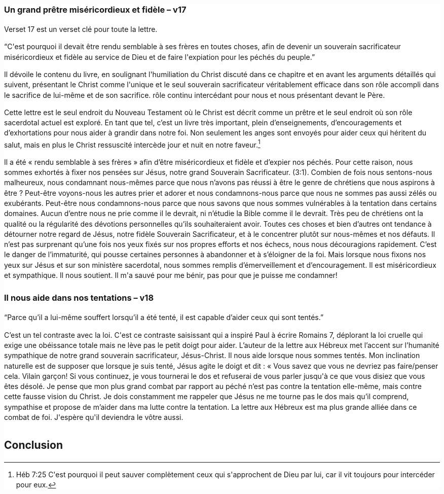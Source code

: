 ### Un grand prêtre miséricordieux et fidèle – v17

Verset 17 est un verset clé pour toute la lettre.

“C'est pourquoi il devait être rendu semblable à ses frères en toutes choses, afin de devenir un souverain sacrificateur miséricordieux et fidèle au service de Dieu et de faire l'expiation pour les péchés du peuple.”

Il dévoile le contenu du livre, en soulignant l'humiliation du Christ discuté dans ce chapitre et en avant les arguments détaillés qui suivent, présentant le Christ comme l'unique et le seul souverain sacrificateur véritablement efficace dans son rôle accompli dans le sacrifice de lui-même et de son sacrifice. rôle continu intercédant pour nous et nous présentant devant le Père.

Cette lettre est le seul endroit du Nouveau Testament où le Christ est décrit comme un prêtre et le seul endroit où son rôle sacerdotal actuel est exploré. En tant que tel, c’est un livre très important, plein d’enseignements, d’encouragements et d’exhortations pour nous aider à grandir dans notre foi. Non seulement les anges sont envoyés pour aider ceux qui héritent du salut, mais en plus le Christ ressuscité intercède jour et nuit en notre faveur.[^39]

[^39]: Héb 7:25 C'est pourquoi il peut sauver complètement ceux qui s'approchent de Dieu par lui, car il vit toujours pour intercéder pour eux.

Il a été « rendu semblable à ses frères » afin d’être miséricordieux et fidèle et d’expier nos péchés. Pour cette raison, nous sommes exhortés à fixer nos pensées sur Jésus, notre grand Souverain Sacrificateur. (3:1). Combien de fois nous sentons-nous malheureux, nous condamnant nous-mêmes parce que nous n’avons pas réussi à être le genre de chrétiens que nous aspirons à être ? Peut-être voyons-nous les autres prier et adorer et nous condamnons-nous parce que nous ne sommes pas aussi zélés ou exubérants. Peut-être nous condamnons-nous parce que nous savons que nous sommes vulnérables à la tentation dans certains domaines. Aucun d’entre nous ne prie comme il le devrait, ni n’étudie la Bible comme il le devrait. Très peu de chrétiens ont la qualité ou la régularité des dévotions personnelles qu’ils souhaiteraient avoir. Toutes ces choses et bien d’autres ont tendance à détourner notre regard de Jésus, notre fidèle Souverain Sacrificateur, et à le concentrer plutôt sur nous-mêmes et nos défauts. Il n’est pas surprenant qu’une fois nos yeux fixés sur nos propres efforts et nos échecs, nous nous découragions rapidement. C’est le danger de l’immaturité, qui pousse certaines personnes à abandonner et à s’éloigner de la foi. Mais lorsque nous fixons nos yeux sur Jésus et sur son ministère sacerdotal, nous sommes remplis d’émerveillement et d’encouragement. Il est miséricordieux et sympathique. Il nous soutient. Il m'a sauvé pour me bénir, pas pour que je puisse me condamner!

### Il nous aide dans nos tentations – v18

“Parce qu’il a lui-même souffert lorsqu’il a été tenté, il est capable d’aider ceux qui sont tentés.”

C’est un tel contraste avec la loi. C'est ce contraste saisissant qui a inspiré Paul à écrire Romains 7, déplorant la loi cruelle qui exige une obéissance totale mais ne lève pas le petit doigt pour aider. L’auteur de la lettre aux Hébreux met l’accent sur l’humanité sympathique de notre grand souverain sacrificateur, Jésus-Christ. Il nous aide lorsque nous sommes tentés. Mon inclination naturelle est de supposer que lorsque je suis tenté, Jésus agite le doigt et dit : « Vous savez que vous ne devriez pas faire/penser cela. Vilain garçon! Si vous continuez, je vous tournerai le dos et refuserai de vous parler jusqu'à ce que vous disiez que vous êtes désolé. Je pense que mon plus grand combat par rapport au péché n’est pas contre la tentation elle-même, mais contre cette fausse vision du Christ. Je dois constamment me rappeler que Jésus ne me tourne pas le dos mais qu’il comprend, sympathise et propose de m’aider dans ma lutte contre la tentation. La lettre aux Hébreux est ma plus grande alliée dans ce combat de foi. J'espère qu'il deviendra le vôtre aussi.

## Conclusion


[^1]: Je vous renvoie à notre discussion précédente sur le rôle des anges dans l'apport de la Loi : voir note de bas de page 1 du chapitre 5.
[^2]: La NIV a *ignore* ici, mais la plupart des traductions et commentateurs préfèrent *négligence.* J'ai pris la liberté d'insérer *négligence.*
[^3]: Certaines versions ont « Dieu » dans le Psaume 8. La Septante, utilisée par l'église primitive, a des « anges ».
[^4]: C’était l’intention originelle de la création, mais l’homme a perdu cette autorité à cause de la chute. Il est maintenant récupéré par Christ.
[^5]: Certains commentateurs considèrent que cela fait référence au Christ : que nous ne voyons pas encore toutes choses soumises à Lui. Mais cela va sûrement à l’encontre de l’affirmation de Jésus dans Matthieu 28:18 et l’enseignement de l’apôtre, par ex. Éph 1:21 Christ est « bien au-dessus de toute règle et autorité, puissance et domination, et de tout titre qui peut être donné, non seulement dans le siècle présent mais aussi dans celui à venir.”
[^6]: En hébreu d'Isa 8:17f, ces paroles semblent avoir été prononcées par Isaïe, mais dans la Septante, c'est le Seigneur qui les prononce.
[^7]: Fille 3:7 “Comprenez donc que ceux qui croient sont les enfants d’Abraham.”
[^8]: Croyants juifs en Christ.
[^9]: C’est-à-dire les Juifs qui ne croyaient pas en Jésus comme le Messie de Dieu.
[^10]: Voir « L’interprétation christocentrique des Écritures » au chapitre 5.
[^11]: Éph 2:9
[^12]: Les conditions pour la nation dans son ensemble sont énoncées dans le Deutéronome 28.
[^13]: Sauf dans les cas les plus graves, où ils pourraient être retranchés du peuple de Dieu ou lapidés à mort.
[^14]: Dieu ne punit pas les chrétiens qui s’endettent en dépensant trop avec leur carte de crédit, mais ils doivent vivre avec les conséquences naturelles, qui peuvent inclure une perte, voire une punition par un tribunal humain. Il y aura probablement aussi des conséquences éternelles en termes de perte de récompense pour le fait de ne pas être un intendant fidèle et généreux. Je recommande fortement Randy Alcorn *Argent, possessions et éternité.*
[^15]: **Mont 6:20** “Mais amassez-vous des trésors dans le ciel, où les mites et la rouille ne détruisent pas, et où les voleurs ne pénètrent pas et ne dérobent pas. Et **1Pé 1:4** “… un héritage qui ne peut jamais périr, se gâter ou se faner - gardé au ciel pour vous,”
[^16]: Héb 6:10-12; Col. 3:23F;
[^17]: Héb 4:16
[^18]: Pierre utilise exactement la même expression dans son premier sermon, Actes 2:22.
[^19]: Actes 2:14-36
[^20]: Jn 16:12-15; Fille 1:11etf
[^21]: “Car le Fils de l’homme est venu chercher et sauver ce qui était perdu. » (Lu 19:10)
[^22]: “Car Dieu a tant aimé le monde qu’il a donné son Fils unique, afin que quiconque croit en lui ne périsse pas mais ait la vie éternelle. (Joh 3:16)
[^23]: “Paix, je vous laisse; ma paix, je te donne… » (Joh 14:27)
[^24]: “Voici le verdict : la lumière est venue dans le monde, mais les hommes ont préféré les ténèbres à la lumière parce que leurs actions étaient mauvaises. (Joh 3:19)
[^25]: “Dieu a fait ce Jésus que vous avez crucifié, Seigneur et Christ. (Ac 2:36)
[^26]: Joël 2:28-32
[^27]: Éph 1:17; 3:18.
[^28]: Héb 6:19
[^29]: Voir Héb 5:9; 6:1; 7:19,28; 9:9; 10:1,14; 11:40; 12:23
[^30]: Voir W. E. Vine *Dictionnaire explicatif des mots bibliques.*
[^31]: Champion est une autre façon de le traduire, mais pas dans le sens moderne de vainqueur d'une course, mais dans la notion ancienne d'un champion qui combattait le champion ennemi afin de déterminer l'issue d'une guerre, comme David et Goliath.
[^32]: Héb 4:15
[^33]: Mais vois Marc 8:38 “Si quelqu'un a honte de moi et de mes paroles dans cette génération adultère et pécheresse, le Fils de l'homme aura honte de lui lorsqu'il viendra dans la gloire de son Père avec les saints anges.”
[^34]: Éph 1:18 Je prie aussi pour que les yeux de votre cœur soient éclairés afin que vous connaissiez l'espérance à laquelle il vous a appelé, les richesses de son glorieux héritage dans les saints.
[^35]: Gén. 1:28
[^36]: Par exemple. 2Cor 12:7-9 Pour m’empêcher de devenir vaniteux à cause de ces révélations d’une grandeur incomparable, il m’a été mis une écharde dans la chair, un messager de Satan, pour me tourmenter. Trois fois, j'ai supplié le Seigneur de me l'enlever. Mais il me dit : « Ma grâce te suffit, car ma puissance s'accomplit dans la faiblesse. » C'est pourquoi je me vanterai d'autant plus volontiers de mes faiblesses, afin que la puissance du Christ repose sur moi.
[^37]: Voir également 2Cor 5 pour un autre long discours sur le désir d'être avec le Seigneur.
[^38]: Par exemple les vierges sages et folles dans Matt 25 et le riche imbécile et le directeur insensé de Lc 12.